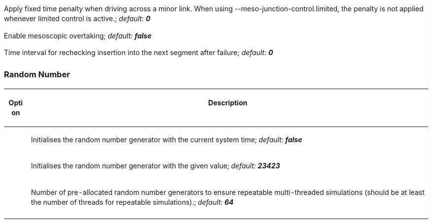 <td></td>
<td><p>Apply fixed time penalty when driving across a minor link. When using --meso-junction-control.limited, the penalty is not applied whenever limited control is active.; <em>default: <strong>0</strong></em></p></td>
</tr>
<tr class="odd">
<td></td>
<td><p>Enable mesoscopic overtaking; <em>default: <strong>false</strong></em></p></td>
</tr>
<tr class="even">
<td></td>
<td><p>Time interval for rechecking insertion into the next segment after failure; <em>default: <strong>0</strong></em></p></td>
</tr>
<tr class="odd">
<td></td>
<td></td>
</tr>
</tbody>
</table>

### Random Number

<table>
<thead>
<tr class="header">
<th><p>Option</p></th>
<th><p>Description</p></th>
</tr>
</thead>
<tbody>
<tr class="odd">
<td></td>
<td><p>Initialises the random number generator with the current system time; <em>default: <strong>false</strong></em></p></td>
</tr>
<tr class="even">
<td></td>
<td><p>Initialises the random number generator with the given value; <em>default: <strong>23423</strong></em></p></td>
</tr>
<tr class="odd">
<td></td>
<td><p>Number of pre-allocated random number generators to ensure repeatable multi-threaded simulations (should be at least the number of threads for repeatable simulations).; <em>default: <strong>64</strong></em></p></td>
</tr>
<tr class="even">
<td></td>
<td></td>
</tr>
</tbody>
</table>
